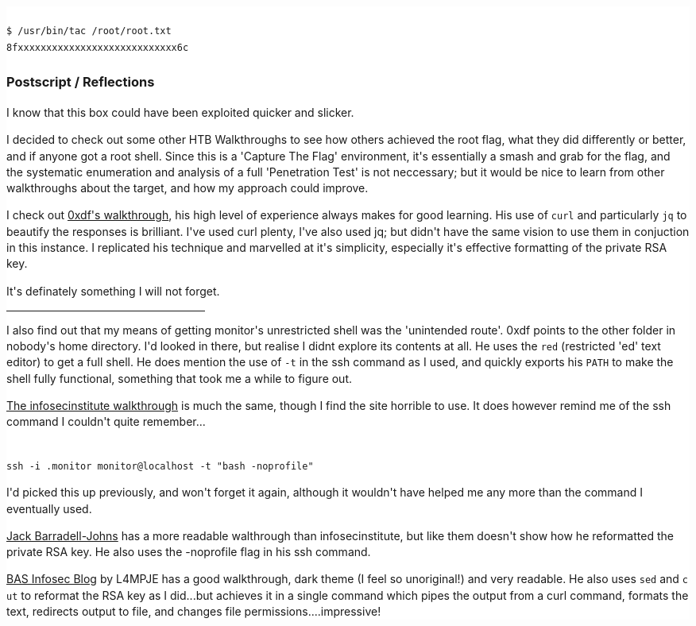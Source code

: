 ```

$ /usr/bin/tac /root/root.txt
8fxxxxxxxxxxxxxxxxxxxxxxxxxxxx6c

```


<h3>Postscript / Reflections</h3>

I know that this box could have been exploited quicker and slicker.

I decided to check out some other HTB Walkthroughs to see how others achieved the root flag, what they did differently or better, and if anyone got a root shell.
Since this is a 'Capture The Flag' environment, it's essentially a smash and grab for the flag, and the systematic enumeration and analysis of a full 'Penetration Test' is not neccessary; but it would be nice to learn from other walkthroughs about the target, and how my approach could improve.

I check out [0xdf's walkthrough](https://0xdf.gitlab.io/2018/12/15/htb-waldo.html), his high level of experience always makes for good learning.
His use of `curl` and particularly `jq` to beautify the responses is brilliant. I've used curl plenty, I've also used jq; but didn't have the same vision to use them in conjuction in this instance.
I replicated his technique and marvelled at it's simplicity, especially it's effective formatting of the private RSA key.

It's definately something I will not forget.

<hr width="250" size="6">

I also find out that my means of getting monitor's unrestricted shell was the 'unintended route'. 0xdf points to the other folder in nobody's home directory.
I'd looked in there, but realise I didnt explore its contents at all. He uses the `red` (restricted 'ed' text editor) to get a full shell.
He does mention the use of `-t` in the ssh command as I used, and quickly exports his `PATH` to make the shell fully functional, something that took me a while to figure out.


[The infosecinstitute walkthrough](https://resources.infosecinstitute.com/hack-the-box-htb-walkthrough-waldo/) is much the same, though I find the site horrible to use. It does however remind me of the ssh command I couldn't quite remember...

```

ssh -i .monitor monitor@localhost -t "bash -noprofile"

```

I'd picked this up previously, and won't forget it again, although it wouldn't have helped me any more than the command I eventually used.

[Jack Barradell-Johns](https://blog.barradell-johns.com/index.php/2019/10/16/htb-waldo/) has a more readable walthrough than infosecinstitute, but like them doesn't show how he reformatted the private RSA key. He also uses the -noprofile flag in his ssh command.

[BAS Infosec Blog](https://www.baslub.nl/htb-waldo/) by L4MPJE has a good walkthrough, dark theme (I feel so unoriginal!) and very readable. He also uses `sed` and `cut` to reformat the RSA key as I did...but achieves it in a single command which pipes the output from a curl command, formats the text, redirects output to file, and changes file permissions....impressive!
